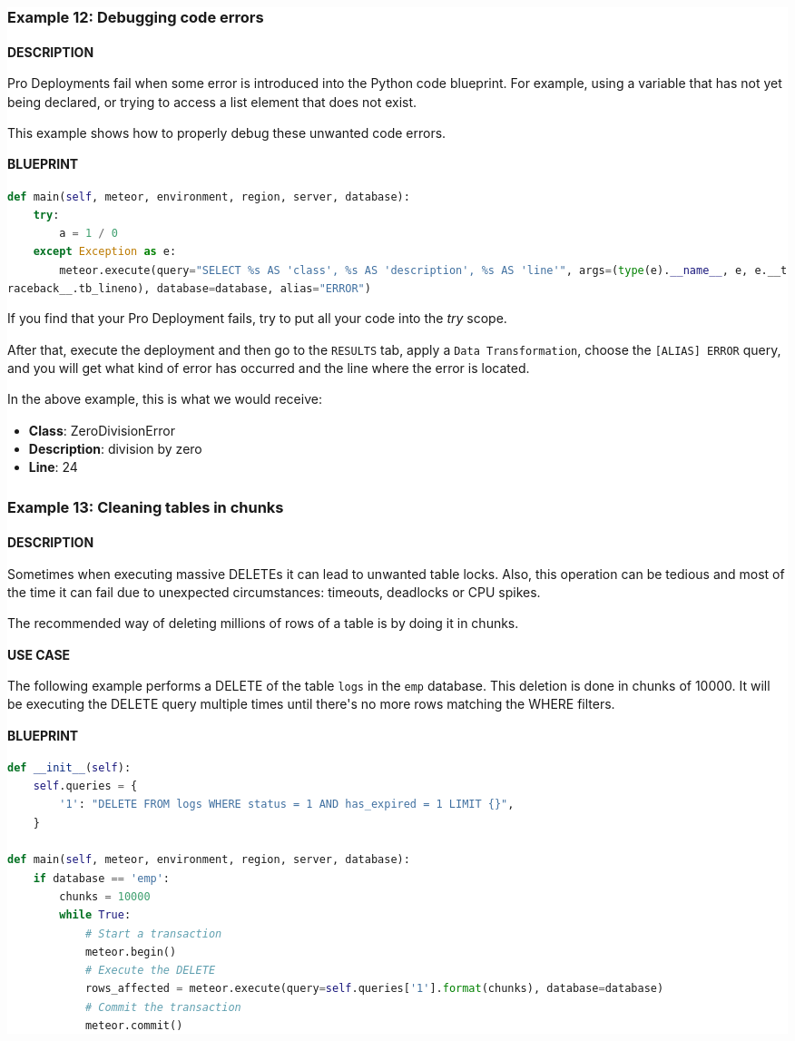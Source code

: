### Example 12: Debugging code errors

**DESCRIPTION**

Pro Deployments fail when some error is introduced into the Python code blueprint. For example, using a variable that has not yet being declared, or trying to access a list element that does not exist.

This example shows how to properly debug these unwanted code errors.

**BLUEPRINT**

```python
def main(self, meteor, environment, region, server, database):
    try:
        a = 1 / 0
    except Exception as e:
        meteor.execute(query="SELECT %s AS 'class', %s AS 'description', %s AS 'line'", args=(type(e).__name__, e, e.__traceback__.tb_lineno), database=database, alias="ERROR")
```

If you find that your Pro Deployment fails, try to put all your code into the _try_ scope.

After that, execute the deployment and then go to the `RESULTS` tab, apply a `Data Transformation`, choose the `[ALIAS] ERROR` query, and you will get what kind of error has occurred and the line where the error is located.

In the above example, this is what we would receive:

- **Class**: ZeroDivisionError
- **Description**: division by zero
- **Line**: 24

### Example 13: Cleaning tables in chunks

**DESCRIPTION**

Sometimes when executing massive DELETEs it can lead to unwanted table locks. Also, this operation can be tedious and most of the time it can fail due to unexpected circumstances: timeouts, deadlocks or CPU spikes.

The recommended way of deleting millions of rows of a table is by doing it in chunks.

**USE CASE**

The following example performs a DELETE of the table `logs` in the `emp` database. This deletion is done in chunks of 10000.
It will be executing the DELETE query multiple times until there's no more rows matching the WHERE filters.

**BLUEPRINT**

```python
def __init__(self):
    self.queries = {
        '1': "DELETE FROM logs WHERE status = 1 AND has_expired = 1 LIMIT {}",
    }

def main(self, meteor, environment, region, server, database):
    if database == 'emp':
        chunks = 10000
        while True:
            # Start a transaction
            meteor.begin()
            # Execute the DELETE
            rows_affected = meteor.execute(query=self.queries['1'].format(chunks), database=database)
            # Commit the transaction
            meteor.commit()
```